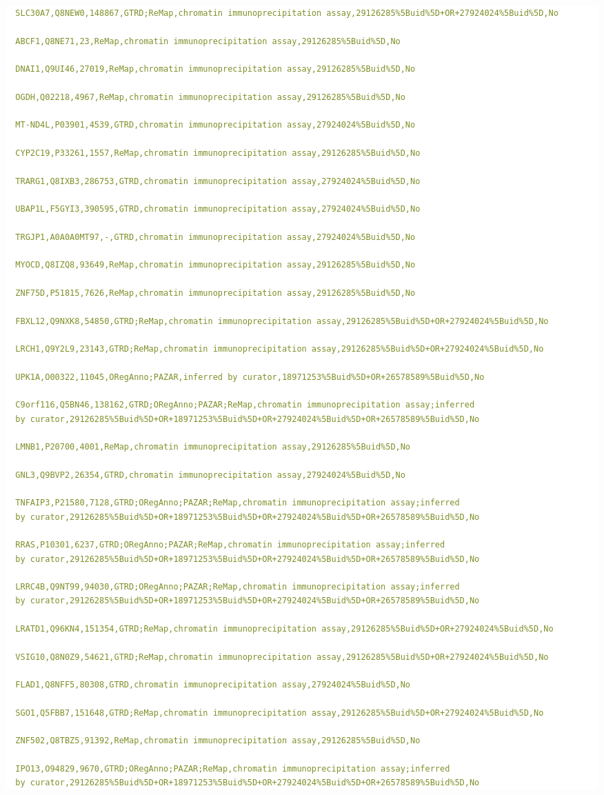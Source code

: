 ```yaml
  SLC30A7,Q8NEW0,148867,GTRD;ReMap,chromatin immunoprecipitation assay,29126285%5Buid%5D+OR+27924024%5Buid%5D,No

  ABCF1,Q8NE71,23,ReMap,chromatin immunoprecipitation assay,29126285%5Buid%5D,No

  DNAI1,Q9UI46,27019,ReMap,chromatin immunoprecipitation assay,29126285%5Buid%5D,No

  OGDH,Q02218,4967,ReMap,chromatin immunoprecipitation assay,29126285%5Buid%5D,No

  MT-ND4L,P03901,4539,GTRD,chromatin immunoprecipitation assay,27924024%5Buid%5D,No

  CYP2C19,P33261,1557,ReMap,chromatin immunoprecipitation assay,29126285%5Buid%5D,No

  TRARG1,Q8IXB3,286753,GTRD,chromatin immunoprecipitation assay,27924024%5Buid%5D,No

  UBAP1L,F5GYI3,390595,GTRD,chromatin immunoprecipitation assay,27924024%5Buid%5D,No

  TRGJP1,A0A0A0MT97,-,GTRD,chromatin immunoprecipitation assay,27924024%5Buid%5D,No

  MYOCD,Q8IZQ8,93649,ReMap,chromatin immunoprecipitation assay,29126285%5Buid%5D,No

  ZNF75D,P51815,7626,ReMap,chromatin immunoprecipitation assay,29126285%5Buid%5D,No

  FBXL12,Q9NXK8,54850,GTRD;ReMap,chromatin immunoprecipitation assay,29126285%5Buid%5D+OR+27924024%5Buid%5D,No

  LRCH1,Q9Y2L9,23143,GTRD;ReMap,chromatin immunoprecipitation assay,29126285%5Buid%5D+OR+27924024%5Buid%5D,No

  UPK1A,O00322,11045,ORegAnno;PAZAR,inferred by curator,18971253%5Buid%5D+OR+26578589%5Buid%5D,No

  C9orf116,Q5BN46,138162,GTRD;ORegAnno;PAZAR;ReMap,chromatin immunoprecipitation assay;inferred
  by curator,29126285%5Buid%5D+OR+18971253%5Buid%5D+OR+27924024%5Buid%5D+OR+26578589%5Buid%5D,No

  LMNB1,P20700,4001,ReMap,chromatin immunoprecipitation assay,29126285%5Buid%5D,No

  GNL3,Q9BVP2,26354,GTRD,chromatin immunoprecipitation assay,27924024%5Buid%5D,No

  TNFAIP3,P21580,7128,GTRD;ORegAnno;PAZAR;ReMap,chromatin immunoprecipitation assay;inferred
  by curator,29126285%5Buid%5D+OR+18971253%5Buid%5D+OR+27924024%5Buid%5D+OR+26578589%5Buid%5D,No

  RRAS,P10301,6237,GTRD;ORegAnno;PAZAR;ReMap,chromatin immunoprecipitation assay;inferred
  by curator,29126285%5Buid%5D+OR+18971253%5Buid%5D+OR+27924024%5Buid%5D+OR+26578589%5Buid%5D,No

  LRRC4B,Q9NT99,94030,GTRD;ORegAnno;PAZAR;ReMap,chromatin immunoprecipitation assay;inferred
  by curator,29126285%5Buid%5D+OR+18971253%5Buid%5D+OR+27924024%5Buid%5D+OR+26578589%5Buid%5D,No

  LRATD1,Q96KN4,151354,GTRD;ReMap,chromatin immunoprecipitation assay,29126285%5Buid%5D+OR+27924024%5Buid%5D,No

  VSIG10,Q8N0Z9,54621,GTRD;ReMap,chromatin immunoprecipitation assay,29126285%5Buid%5D+OR+27924024%5Buid%5D,No

  FLAD1,Q8NFF5,80308,GTRD,chromatin immunoprecipitation assay,27924024%5Buid%5D,No

  SGO1,Q5FBB7,151648,GTRD;ReMap,chromatin immunoprecipitation assay,29126285%5Buid%5D+OR+27924024%5Buid%5D,No

  ZNF502,Q8TBZ5,91392,ReMap,chromatin immunoprecipitation assay,29126285%5Buid%5D,No

  IPO13,O94829,9670,GTRD;ORegAnno;PAZAR;ReMap,chromatin immunoprecipitation assay;inferred
  by curator,29126285%5Buid%5D+OR+18971253%5Buid%5D+OR+27924024%5Buid%5D+OR+26578589%5Buid%5D,No

```